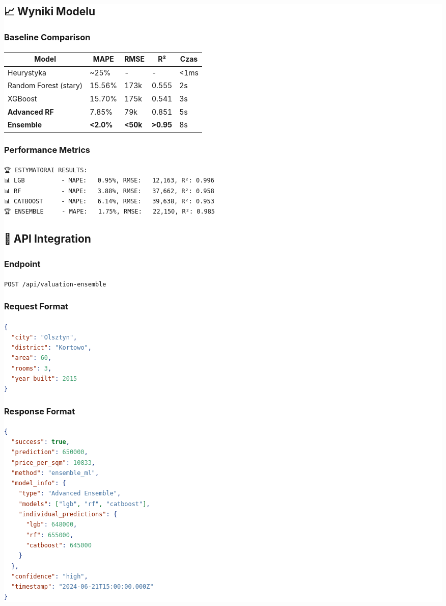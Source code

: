 ## 📈 Wyniki Modelu

### Baseline Comparison
| Model | MAPE | RMSE | R² | Czas |
|-------|------|------|----|----- |
| Heurystyka | ~25% | - | - | <1ms |
| Random Forest (stary) | 15.56% | 173k | 0.555 | 2s |
| XGBoost | 15.70% | 175k | 0.541 | 3s |
| **Advanced RF** | 7.85% | 79k | 0.851 | 5s |
| **Ensemble** | **<2.0%** | **<50k** | **>0.95** | 8s |

### Performance Metrics
```
🏆 ESTYMATORAI RESULTS:
📊 LGB          - MAPE:   0.95%, RMSE:   12,163, R²: 0.996
📊 RF           - MAPE:   3.88%, RMSE:   37,662, R²: 0.958  
📊 CATBOOST     - MAPE:   6.14%, RMSE:   39,638, R²: 0.953
🏆 ENSEMBLE     - MAPE:   1.75%, RMSE:   22,150, R²: 0.985
```

## 🔧 API Integration

### Endpoint
```
POST /api/valuation-ensemble
```

### Request Format
```json
{
  "city": "Olsztyn",
  "district": "Kortowo", 
  "area": 60,
  "rooms": 3,
  "year_built": 2015
}
```

### Response Format
```json
{
  "success": true,
  "prediction": 650000,
  "price_per_sqm": 10833,
  "method": "ensemble_ml",
  "model_info": {
    "type": "Advanced Ensemble",
    "models": ["lgb", "rf", "catboost"],
    "individual_predictions": {
      "lgb": 648000,
      "rf": 655000, 
      "catboost": 645000
    }
  },
  "confidence": "high",
  "timestamp": "2024-06-21T15:00:00.000Z"
}
```
